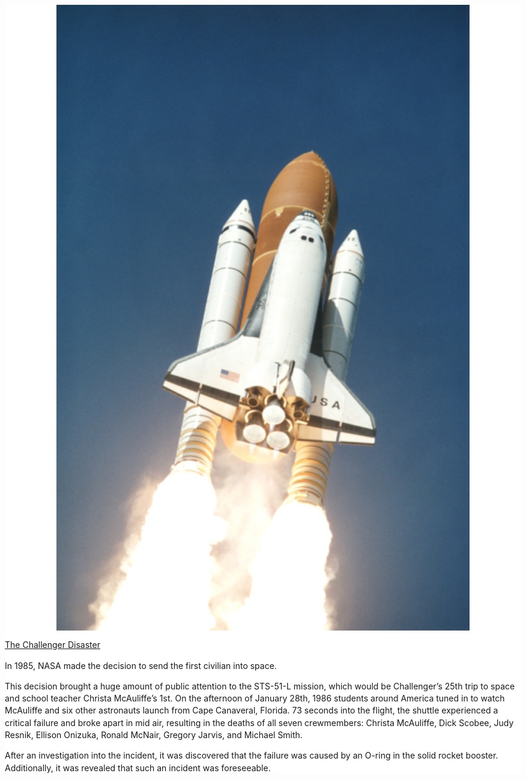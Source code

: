<img src="images/space-shuttle.jpg" alt="Space shuttle at launch" width="80%" style="display: block; margin: auto;" />

[The Challenger Disaster](https://en.wikipedia.org/wiki/Space_Shuttle_Challenger_disaster#O-ring_concerns)

In 1985, NASA made the decision to send the first civilian into space. 

This decision brought a huge amount of public attention to the STS-51-L mission, which would be Challenger’s 25th trip to space and school teacher Christa McAuliffe’s 1st. On the afternoon of January 28th, 1986 students around America tuned in to watch McAuliffe and six other astronauts launch from Cape Canaveral, Florida. 73 seconds into the flight, the shuttle experienced a critical failure and broke apart in mid air, resulting in the deaths of all seven crewmembers: Christa McAuliffe, Dick Scobee, Judy Resnik, Ellison Onizuka, Ronald McNair, Gregory Jarvis, and Michael Smith.

After an investigation into the incident, it was discovered that the failure was caused by an O-ring in the solid rocket booster. Additionally, it was revealed that such an incident was foreseeable.
